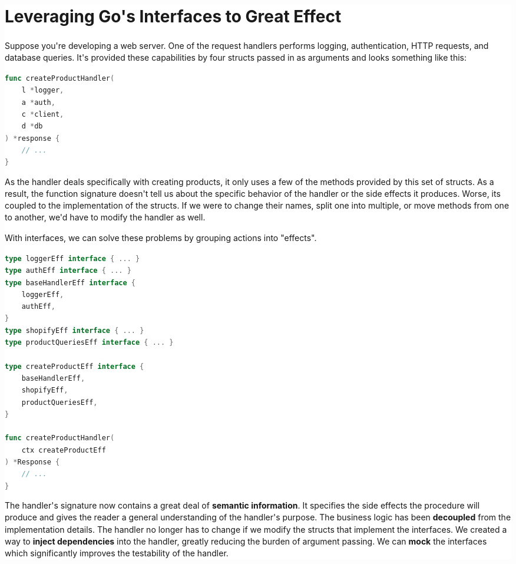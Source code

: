 

# Leveraging Go's Interfaces to Great Effect

Suppose you're developing a web server. One of the request handlers performs logging, authentication, HTTP requests, and database queries. It's provided these capabilities by four structs passed in as arguments and looks something like this:

```go
func createProductHandler(
	l *logger,
	a *auth,
	c *client,
	d *db
) *response {
	// ...
}
```

As the handler deals specifically with creating products, it only uses a few of the methods provided by this set of structs. As a result, the function signature doesn't tell us about the specific behavior of the handler or the side effects it produces. Worse, its coupled to the implementation of the structs. If we were to change their names, split one into multiple, or move methods from one to another, we'd have to modify the handler as well.

With interfaces, we can solve these problems by grouping actions into "effects".

```go
type loggerEff interface { ... }
type authEff interface { ... }
type baseHandlerEff interface {
	loggerEff,
	authEff,
}
type shopifyEff interface { ... }
type productQueriesEff interface { ... }

type createProductEff interface {
	baseHandlerEff,
	shopifyEff,
	productQueriesEff,
}

func createProductHandler(
	ctx createProductEff
) *Response {
	// ...
}
```

The handler's signature now contains a great deal of **semantic information**. It specifies the side effects the procedure will produce and gives the reader a general understanding of the handler's purpose. The business logic has been **decoupled** from the implementation details. The handler no longer has to change if we modify the structs that implement the interfaces. We created a way to **inject dependencies** into the handler, greatly reducing the burden of argument passing. We can **mock** the interfaces which significantly improves the testability of the handler.
